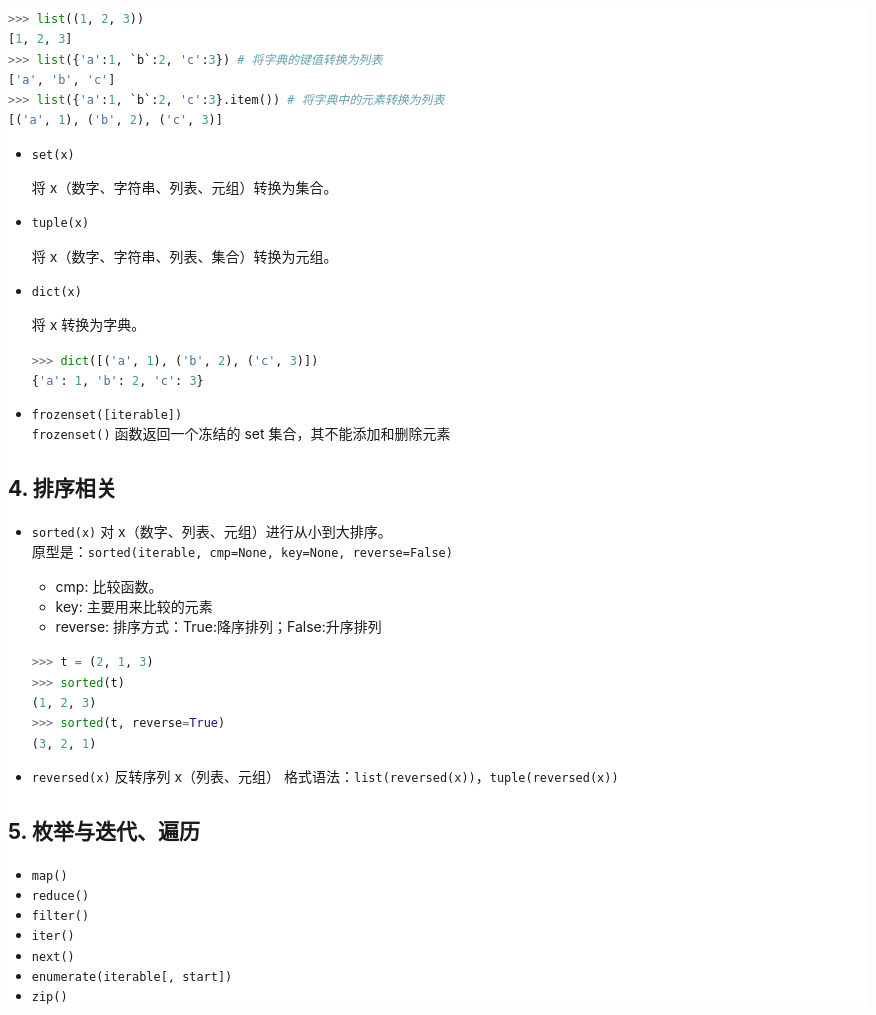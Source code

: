   ```Python
  >>> list((1, 2, 3))
  [1, 2, 3]
  >>> list({'a':1, `b`:2, 'c':3}) # 将字典的键值转换为列表
  ['a', 'b', 'c']
  >>> list({'a':1, `b`:2, 'c':3}.item()) # 将字典中的元素转换为列表
  [('a', 1), ('b', 2), ('c', 3)]
  ```

- `set(x)`

  将 x（数字、字符串、列表、元组）转换为集合。

- `tuple(x)`

  将 x（数字、字符串、列表、集合）转换为元组。

- `dict(x)`

  将 x 转换为字典。

  ```Python
  >>> dict([('a', 1), ('b', 2), ('c', 3)])
  {'a': 1, 'b': 2, 'c': 3}
  ```

- `frozenset([iterable])`  
   `frozenset()` 函数返回一个冻结的 set 集合，其不能添加和删除元素

## 4. 排序相关

- `sorted(x)`
  对 x（数字、列表、元组）进行从小到大排序。  
   原型是：`sorted(iterable, cmp=None, key=None, reverse=False)`

  - cmp: 比较函数。
  - key: 主要用来比较的元素
  - reverse: 排序方式：True:降序排列；False:升序排列

  ```Python
  >>> t = (2, 1, 3)
  >>> sorted(t)
  (1, 2, 3)
  >>> sorted(t, reverse=True)
  (3, 2, 1)
  ```

- `reversed(x)`
  反转序列 x（列表、元组）
  格式语法：`list(reversed(x))`，`tuple(reversed(x))`

## 5. 枚举与迭代、遍历

- `map()`
- `reduce()`
- `filter()`
- `iter()`
- `next()`
- `enumerate(iterable[, start])`
- `zip()`
